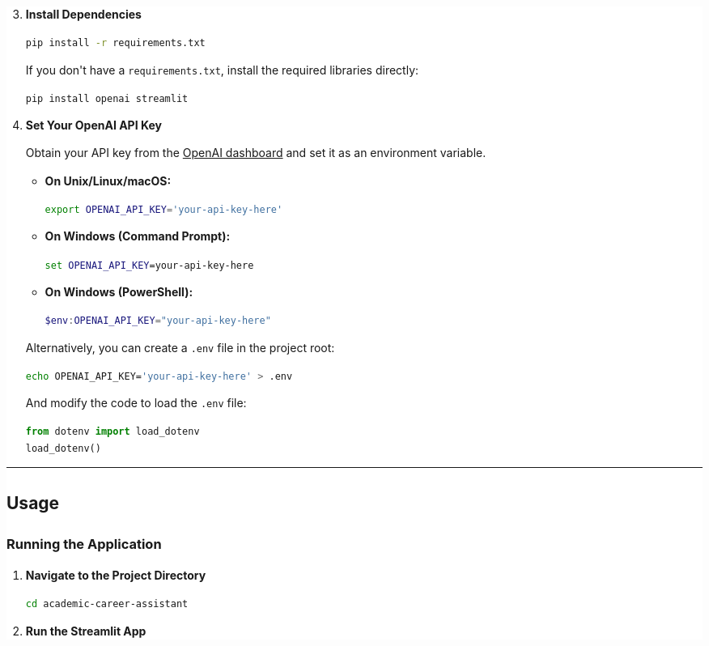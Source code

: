 3. **Install Dependencies**

   ```bash
   pip install -r requirements.txt
   ```

   If you don't have a `requirements.txt`, install the required libraries directly:

   ```bash
   pip install openai streamlit
   ```

4. **Set Your OpenAI API Key**

   Obtain your API key from the [OpenAI dashboard](https://platform.openai.com/account/api-keys) and set it as an environment variable.

   - **On Unix/Linux/macOS:**

     ```bash
     export OPENAI_API_KEY='your-api-key-here'
     ```

   - **On Windows (Command Prompt):**

     ```cmd
     set OPENAI_API_KEY=your-api-key-here
     ```

   - **On Windows (PowerShell):**

     ```powershell
     $env:OPENAI_API_KEY="your-api-key-here"
     ```

   Alternatively, you can create a `.env` file in the project root:

   ```bash
   echo OPENAI_API_KEY='your-api-key-here' > .env
   ```

   And modify the code to load the `.env` file:

   ```python
   from dotenv import load_dotenv
   load_dotenv()
   ```

---

## Usage

### Running the Application

1. **Navigate to the Project Directory**

   ```bash
   cd academic-career-assistant
   ```

2. **Run the Streamlit App**
